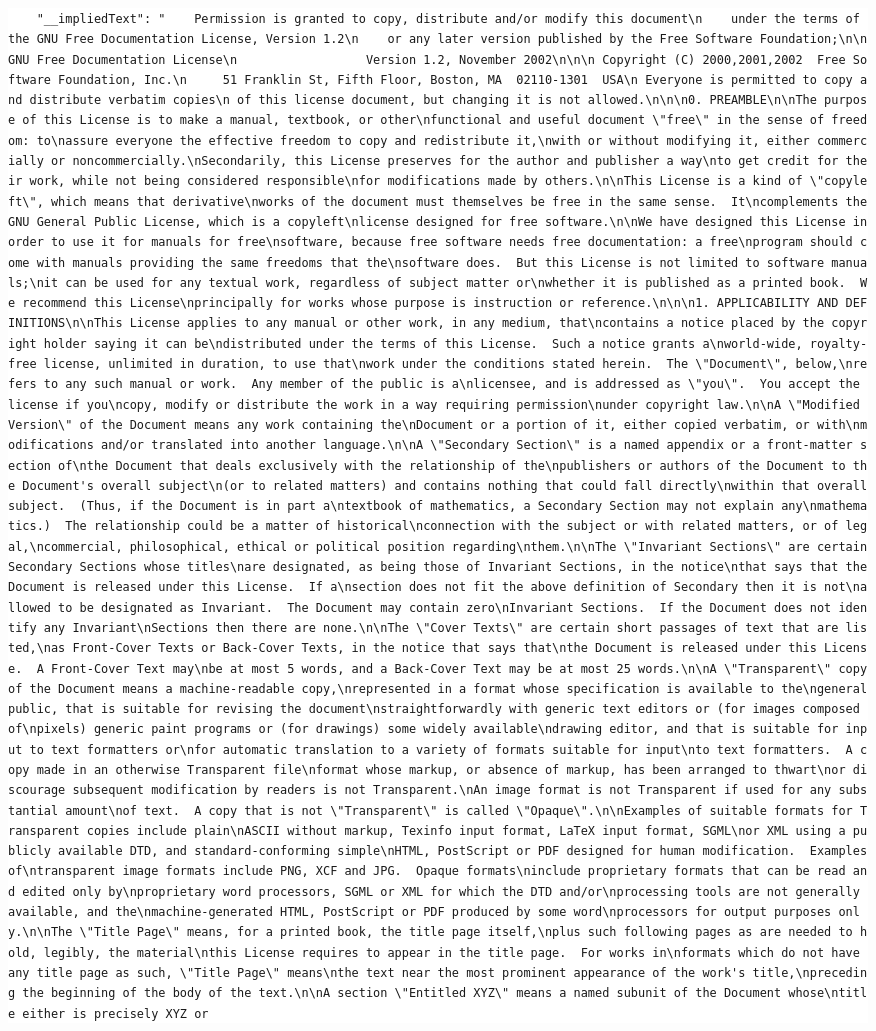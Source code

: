         "__impliedText": "    Permission is granted to copy, distribute and/or modify this document\n    under the terms of the GNU Free Documentation License, Version 1.2\n    or any later version published by the Free Software Foundation;\n\n                GNU Free Documentation License\n                  Version 1.2, November 2002\n\n\n Copyright (C) 2000,2001,2002  Free Software Foundation, Inc.\n     51 Franklin St, Fifth Floor, Boston, MA  02110-1301  USA\n Everyone is permitted to copy and distribute verbatim copies\n of this license document, but changing it is not allowed.\n\n\n0. PREAMBLE\n\nThe purpose of this License is to make a manual, textbook, or other\nfunctional and useful document \"free\" in the sense of freedom: to\nassure everyone the effective freedom to copy and redistribute it,\nwith or without modifying it, either commercially or noncommercially.\nSecondarily, this License preserves for the author and publisher a way\nto get credit for their work, while not being considered responsible\nfor modifications made by others.\n\nThis License is a kind of \"copyleft\", which means that derivative\nworks of the document must themselves be free in the same sense.  It\ncomplements the GNU General Public License, which is a copyleft\nlicense designed for free software.\n\nWe have designed this License in order to use it for manuals for free\nsoftware, because free software needs free documentation: a free\nprogram should come with manuals providing the same freedoms that the\nsoftware does.  But this License is not limited to software manuals;\nit can be used for any textual work, regardless of subject matter or\nwhether it is published as a printed book.  We recommend this License\nprincipally for works whose purpose is instruction or reference.\n\n\n1. APPLICABILITY AND DEFINITIONS\n\nThis License applies to any manual or other work, in any medium, that\ncontains a notice placed by the copyright holder saying it can be\ndistributed under the terms of this License.  Such a notice grants a\nworld-wide, royalty-free license, unlimited in duration, to use that\nwork under the conditions stated herein.  The \"Document\", below,\nrefers to any such manual or work.  Any member of the public is a\nlicensee, and is addressed as \"you\".  You accept the license if you\ncopy, modify or distribute the work in a way requiring permission\nunder copyright law.\n\nA \"Modified Version\" of the Document means any work containing the\nDocument or a portion of it, either copied verbatim, or with\nmodifications and/or translated into another language.\n\nA \"Secondary Section\" is a named appendix or a front-matter section of\nthe Document that deals exclusively with the relationship of the\npublishers or authors of the Document to the Document's overall subject\n(or to related matters) and contains nothing that could fall directly\nwithin that overall subject.  (Thus, if the Document is in part a\ntextbook of mathematics, a Secondary Section may not explain any\nmathematics.)  The relationship could be a matter of historical\nconnection with the subject or with related matters, or of legal,\ncommercial, philosophical, ethical or political position regarding\nthem.\n\nThe \"Invariant Sections\" are certain Secondary Sections whose titles\nare designated, as being those of Invariant Sections, in the notice\nthat says that the Document is released under this License.  If a\nsection does not fit the above definition of Secondary then it is not\nallowed to be designated as Invariant.  The Document may contain zero\nInvariant Sections.  If the Document does not identify any Invariant\nSections then there are none.\n\nThe \"Cover Texts\" are certain short passages of text that are listed,\nas Front-Cover Texts or Back-Cover Texts, in the notice that says that\nthe Document is released under this License.  A Front-Cover Text may\nbe at most 5 words, and a Back-Cover Text may be at most 25 words.\n\nA \"Transparent\" copy of the Document means a machine-readable copy,\nrepresented in a format whose specification is available to the\ngeneral public, that is suitable for revising the document\nstraightforwardly with generic text editors or (for images composed of\npixels) generic paint programs or (for drawings) some widely available\ndrawing editor, and that is suitable for input to text formatters or\nfor automatic translation to a variety of formats suitable for input\nto text formatters.  A copy made in an otherwise Transparent file\nformat whose markup, or absence of markup, has been arranged to thwart\nor discourage subsequent modification by readers is not Transparent.\nAn image format is not Transparent if used for any substantial amount\nof text.  A copy that is not \"Transparent\" is called \"Opaque\".\n\nExamples of suitable formats for Transparent copies include plain\nASCII without markup, Texinfo input format, LaTeX input format, SGML\nor XML using a publicly available DTD, and standard-conforming simple\nHTML, PostScript or PDF designed for human modification.  Examples of\ntransparent image formats include PNG, XCF and JPG.  Opaque formats\ninclude proprietary formats that can be read and edited only by\nproprietary word processors, SGML or XML for which the DTD and/or\nprocessing tools are not generally available, and the\nmachine-generated HTML, PostScript or PDF produced by some word\nprocessors for output purposes only.\n\nThe \"Title Page\" means, for a printed book, the title page itself,\nplus such following pages as are needed to hold, legibly, the material\nthis License requires to appear in the title page.  For works in\nformats which do not have any title page as such, \"Title Page\" means\nthe text near the most prominent appearance of the work's title,\npreceding the beginning of the body of the text.\n\nA section \"Entitled XYZ\" means a named subunit of the Document whose\ntitle either is precisely XYZ or